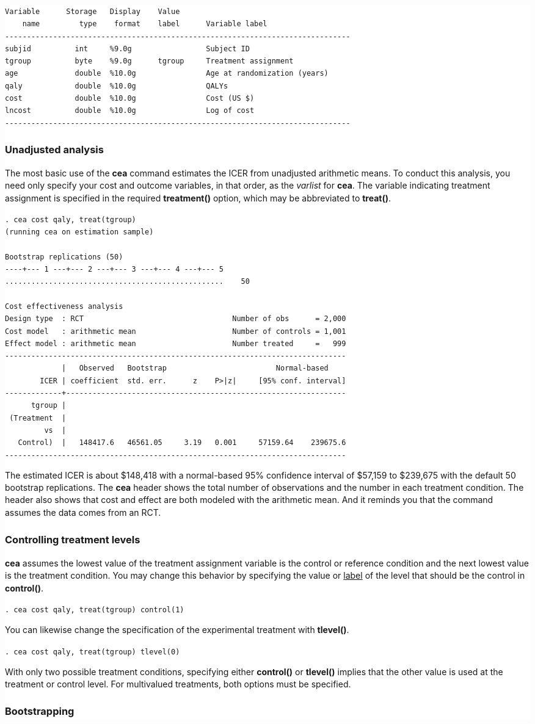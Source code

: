 ```
Variable      Storage   Display    Value
    name         type    format    label      Variable label
-------------------------------------------------------------------------------
subjid          int     %9.0g                 Subject ID
tgroup          byte    %9.0g      tgroup     Treatment assignment
age             double  %10.0g                Age at randomization (years)
qaly            double  %10.0g                QALYs
cost            double  %10.0g                Cost (US $)
lncost          double  %10.0g                Log of cost
-------------------------------------------------------------------------------
```
### Unadjusted analysis
The most basic use of the **cea** command estimates the ICER from unadjusted arithmetic means. To conduct this analysis, you need only specify your cost and outcome variables, in that order, as the _varlist_ for **cea**. The variable indicating treatment assignment is specified in the required **treatment()** option, which may be abbreviated to **treat()**.  
```
. cea cost qaly, treat(tgroup)
(running cea on estimation sample)

Bootstrap replications (50)
----+--- 1 ---+--- 2 ---+--- 3 ---+--- 4 ---+--- 5 
..................................................    50

Cost effectiveness analysis
Design type  : RCT                                  Number of obs      = 2,000
Cost model   : arithmetic mean                      Number of controls = 1,001
Effect model : arithmetic mean                      Number treated     =   999
------------------------------------------------------------------------------
             |   Observed   Bootstrap                         Normal-based
        ICER | coefficient  std. err.      z    P>|z|     [95% conf. interval]
-------------+----------------------------------------------------------------
      tgroup |
 (Treatment  |
         vs  |
   Control)  |   148417.6   46561.05     3.19   0.001     57159.64    239675.6
------------------------------------------------------------------------------
```
The estimated ICER is about $148,418 with a normal-based 95% confidence interval of $57,159 to $239,675 with the default 50 bootstrap replications. The **cea** header shows the total number of observations and the number in each treatment condition. The header also shows that cost and effect are both modeled with the arithmetic mean. And it reminds you that the command assumes the data comes from an RCT.
### Controlling treatment levels
**cea** assumes the lowest value of the treatment assignment variable is the control or reference condition and the next lowest value is the treatment condition. You may change this behavior by specifying the value or [label](https://www.stata.com/manuals/dlabel.pdf) of the level that should be the control in **control()**. 
```
. cea cost qaly, treat(tgroup) control(1)
```
You can likewise change the specification of the experimental treatment with **tlevel()**.
```
. cea cost qaly, treat(tgroup) tlevel(0)
```
With only two possible treatment conditions, specifying either **control()** or **tlevel()** implies that the other value is used at the treatment or control level. For multivalued treatments, both options must be specified.
### Bootstrapping